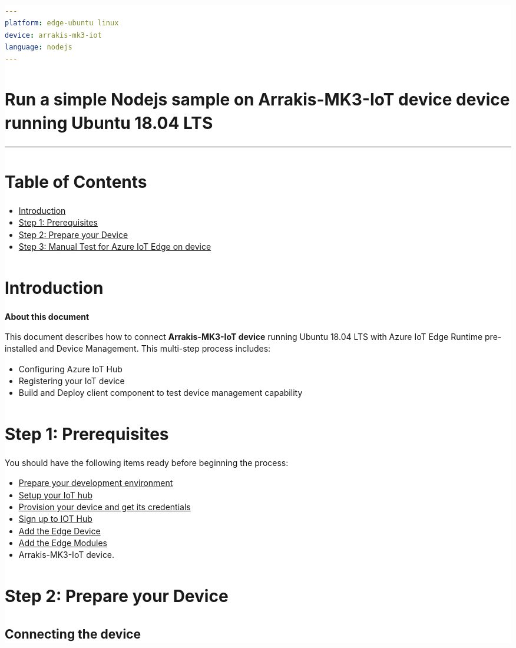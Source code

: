 ```yaml
---
platform: edge-ubuntu linux
device: arrakis-mk3-iot
language: nodejs
---
```


Run a simple Nodejs sample on Arrakis-MK3-IoT device device running Ubuntu 18.04 LTS
===
---

# Table of Contents

-   [Introduction](#Introduction)
-   [Step 1: Prerequisites](#Prerequisites)
-   [Step 2: Prepare your Device](#PrepareDevice)
-   [Step 3: Manual Test for Azure IoT Edge on device](#Manual)

<a name="Introduction"></a>
# Introduction

**About this document**

This document describes how to connect **Arrakis-MK3-IoT device** running Ubuntu 18.04 LTS with Azure IoT Edge Runtime pre-installed and Device Management. This multi-step process includes:

-   Configuring Azure IoT Hub
-   Registering your IoT device
-   Build and Deploy client component to test device management capability 

<a name="Prerequisites"></a>
# Step 1: Prerequisites

You should have the following items ready before beginning the process:

-   [Prepare your development environment][setup-devbox-linux]
-   [Setup your IoT hub](https://account.windowsazure.com/signup?offer=ms-azr-0044p)
-   [Provision your device and get its credentials][lnk-manage-iot-hub]
-   [Sign up to IOT Hub](https://account.windowsazure.com/signup?offer=ms-azr-0044p)
-   [Add the Edge Device](https://docs.microsoft.com/en-us/azure/iot-edge/quickstart-linux)
-   [Add the Edge Modules](https://docs.microsoft.com/en-us/azure/iot-edge/quickstart-linux#deploy-a-module)
-   Arrakis-MK3-IoT device.

<a name="PrepareDevice"></a>
# Step 2: Prepare your Device

## Connecting the device


[setup-devbox-linux]: https://github.com/Azure/azure-iot-sdk-c/blob/master/doc/devbox_setup.md
[lnk-setup-iot-hub]: ../setup_iothub.md
[lnk-manage-iot-hub]: ../manage_iot_hub.md